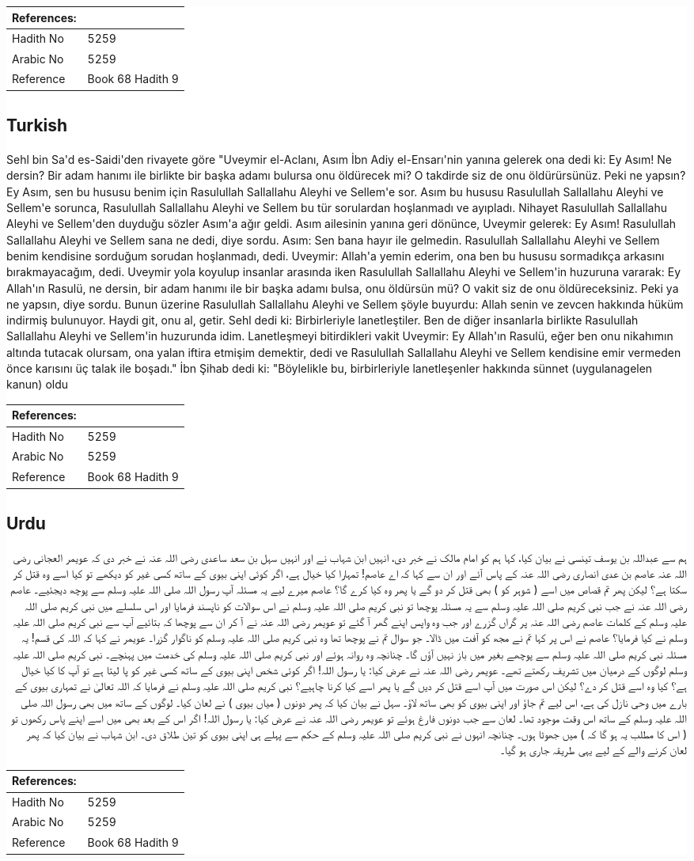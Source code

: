 <div style={{backgroundColor:'#f8f9fa',padding:20, marginBottom: 10}}><table> <thead> <tr> <th>References:</th> <th></th> </tr> </thead> <tbody><tr><td>Hadith No</td><td>5259</td></tr><tr><td>Arabic No</td><td>5259</td></tr><tr><td>Reference</td><td>Book 68 Hadith 9</td></tr></tbody></table></div>

## Turkish


<div dir="ltr" lang="tr" style={{fontSize:'larger',backgroundColor:'#f8f9fa',padding:20}}>
Sehl bin Sa'd es-Saidi'den rivayete göre "Uveymir el-Aclanı, Asım İbn Adiy el-Ensarı'nin yanına gelerek ona dedi ki: Ey Asım! Ne dersin? Bir adam hanımı ile birlikte bir başka adamı bulursa onu öldürecek mi? O takdirde siz de onu öldürürsünüz. Peki ne yapsın? Ey Asım, sen bu hususu benim için Rasulullah Sallallahu Aleyhi ve Sellem'e sor. Asım bu hususu Rasulullah Sallallahu Aleyhi ve Sellem'e sorunca, Rasulullah Sallallahu Aleyhi ve Sellem bu tür sorulardan hoşlanmadı ve ayıpladı. Nihayet Rasulullah Sallallahu Aleyhi ve Sellem'den duyduğu sözler Asım'a ağır geldi. Asım ailesinin yanına geri dönünce, Uveymir gelerek: Ey Asım! Rasulullah Sallallahu Aleyhi ve Sellem sana ne dedi, diye sordu. Asım: Sen bana hayır ile gelmedin. Rasulullah Sallallahu Aleyhi ve Sellem benim kendisine sorduğum sorudan hoşlanmadı, dedi. Uveymir: Allah'a yemin ederim, ona ben bu hususu sormadıkça arkasını bırakmayacağım, dedi. Uveymir yola koyulup insanlar arasında iken Rasulullah Sallallahu Aleyhi ve Sellem'in huzuruna vararak: Ey Allah'ın Rasulü, ne dersin, bir adam hanımı ile bir başka adamı bulsa, onu öldürsün mü? O vakit siz de onu öldüreceksiniz. Peki ya ne yapsın, diye sordu. Bunun üzerine Rasulullah Sallallahu Aleyhi ve Sellem şöyle buyurdu: Allah senin ve zevcen hakkında hüküm indirmiş bulunuyor. Haydi git, onu al, getir. Sehl dedi ki: Birbirleriyle lanetleştiler. Ben de diğer insanlarla birlikte Rasulullah Sallallahu Aleyhi ve Sellem'in huzurunda idim. Lanetleşmeyi bitirdikleri vakit Uveymir: Ey Allah'ın Rasulü, eğer ben onu nikahımın altında tutacak olursam, ona yalan iftira etmişim demektir, dedi ve Rasulullah Sallallahu Aleyhi ve Sellem kendisine emir vermeden önce karısını üç talak ile boşadı." İbn Şihab dedi ki: "Böylelikle bu, birbirleriyle lanetleşenler hakkında sünnet (uygulanagelen kanun) oldu
</div>
<div style={{backgroundColor:'#f8f9fa',padding:20, marginBottom: 10}}><table> <thead> <tr> <th>References:</th> <th></th> </tr> </thead> <tbody><tr><td>Hadith No</td><td>5259</td></tr><tr><td>Arabic No</td><td>5259</td></tr><tr><td>Reference</td><td>Book 68 Hadith 9</td></tr></tbody></table></div>

## Urdu


<div dir="rtl" lang="ur" style={{fontSize:'larger',backgroundColor:'#f8f9fa',padding:20}}>
ہم سے عبداللہ بن یوسف تینسی نے بیان کیا، کہا ہم کو امام مالک نے خبر دی، انہیں ابن شہاب نے اور انہیں سہل بن سعد ساعدی رضی اللہ عنہ نے خبر دی کہ عویمر العجانی رضی اللہ عنہ عاصم بن عدی انصاری رضی اللہ عنہ کے پاس آئے اور ان سے کہا کہ اے عاصم! تمہارا کیا خیال ہے، اگر کوئی اپنی بیوی کے ساتھ کسی غیر کو دیکھے تو کیا اسے وہ قتل کر سکتا ہے؟ لیکن پھر تم قصاص میں اسے ( شوہر کو ) بھی قتل کر دو گے یا پھر وہ کیا کرے گا؟ عاصم میرے لیے یہ مسئلہ آپ رسول اللہ صلی اللہ علیہ وسلم سے پوچھ دیجئیے۔ عاصم رضی اللہ عنہ نے جب نبی کریم صلی اللہ علیہ وسلم سے یہ مسئلہ پوچھا تو نبی کریم صلی اللہ علیہ وسلم نے اس سوالات کو ناپسند فرمایا اور اس سلسلے میں نبی کریم صلی اللہ علیہ وسلم کے کلمات عاصم رضی اللہ عنہ پر گراں گزرے اور جب وہ واپس اپنے گھر آ گئے تو عویمر رضی اللہ عنہ نے آ کر ان سے پوچھا کہ بتائیے آپ سے نبی کریم صلی اللہ علیہ وسلم نے کیا فرمایا؟ عاصم نے اس پر کہا تم نے مجھ کو آفت میں ڈالا۔ جو سوال تم نے پوچھا تھا وہ نبی کریم صلی اللہ علیہ وسلم کو ناگوار گزرا۔ عویمر نے کہا کہ اللہ کی قسم! یہ مسئلہ نبی کریم صلی اللہ علیہ وسلم سے پوچھے بغیر میں باز نہیں آؤں گا۔ چنانچہ وہ روانہ ہوئے اور نبی کریم صلی اللہ علیہ وسلم کی خدمت میں پہنچے۔ نبی کریم صلی اللہ علیہ وسلم لوگوں کے درمیان میں تشریف رکھتے تھے۔ عویمر رضی اللہ عنہ نے عرض کیا: یا رسول اللہ! اگر کوئی شخص اپنی بیوی کے ساتھ کسی غیر کو پا لیتا ہے تو آپ کا کیا خیال ہے؟ کیا وہ اسے قتل کر دے؟ لیکن اس صورت میں آپ اسے قتل کر دیں گے یا پھر اسے کیا کرنا چاہیے؟ نبی کریم صلی اللہ علیہ وسلم نے فرمایا کہ اللہ تعالیٰ نے تمہاری بیوی کے بارے میں وحی نازل کی ہے، اس لیے تم جاؤ اور اپنی بیوی کو بھی ساتھ لاؤ۔ سہل نے بیان کیا کہ پھر دونوں ( میاں بیوی ) نے لعان کیا۔ لوگوں کے ساتھ میں بھی رسول اللہ صلی اللہ علیہ وسلم کے ساتھ اس وقت موجود تھا۔ لعان سے جب دونوں فارغ ہوئے تو عویمر رضی اللہ عنہ نے عرض کیا: یا رسول اللہ! اگر اس کے بعد بھی میں اسے اپنے پاس رکھوں تو ( اس کا مطلب یہ ہو گا کہ ) میں جھوٹا ہوں۔ چنانچہ انہوں نے نبی کریم صلی اللہ علیہ وسلم کے حکم سے پہلے ہی اپنی بیوی کو تین طلاق دی۔ ابن شہاب نے بیان کیا کہ پھر لعان کرنے والے کے لیے یہی طریقہ جاری ہو گیا۔
</div>
<div style={{backgroundColor:'#f8f9fa',padding:20, marginBottom: 10}}><table> <thead> <tr> <th>References:</th> <th></th> </tr> </thead> <tbody><tr><td>Hadith No</td><td>5259</td></tr><tr><td>Arabic No</td><td>5259</td></tr><tr><td>Reference</td><td>Book 68 Hadith 9</td></tr></tbody></table></div>